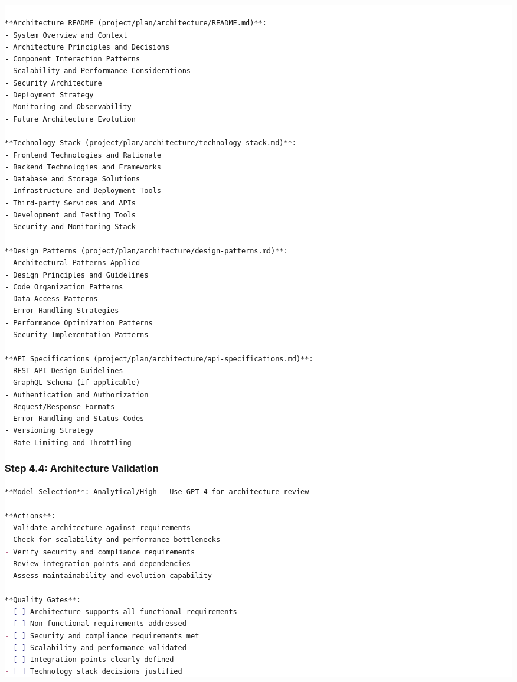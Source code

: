 ```

**Architecture README (project/plan/architecture/README.md)**:
- System Overview and Context
- Architecture Principles and Decisions
- Component Interaction Patterns
- Scalability and Performance Considerations
- Security Architecture
- Deployment Strategy
- Monitoring and Observability
- Future Architecture Evolution

**Technology Stack (project/plan/architecture/technology-stack.md)**:
- Frontend Technologies and Rationale
- Backend Technologies and Frameworks
- Database and Storage Solutions
- Infrastructure and Deployment Tools
- Third-party Services and APIs
- Development and Testing Tools
- Security and Monitoring Stack

**Design Patterns (project/plan/architecture/design-patterns.md)**:
- Architectural Patterns Applied
- Design Principles and Guidelines
- Code Organization Patterns
- Data Access Patterns
- Error Handling Strategies
- Performance Optimization Patterns
- Security Implementation Patterns

**API Specifications (project/plan/architecture/api-specifications.md)**:
- REST API Design Guidelines
- GraphQL Schema (if applicable)
- Authentication and Authorization
- Request/Response Formats
- Error Handling and Status Codes
- Versioning Strategy
- Rate Limiting and Throttling
```

### Step 4.4: Architecture Validation
```markdown
**Model Selection**: Analytical/High - Use GPT-4 for architecture review

**Actions**:
- Validate architecture against requirements
- Check for scalability and performance bottlenecks
- Verify security and compliance requirements
- Review integration points and dependencies
- Assess maintainability and evolution capability

**Quality Gates**:
- [ ] Architecture supports all functional requirements
- [ ] Non-functional requirements addressed
- [ ] Security and compliance requirements met
- [ ] Scalability and performance validated
- [ ] Integration points clearly defined
- [ ] Technology stack decisions justified
```
